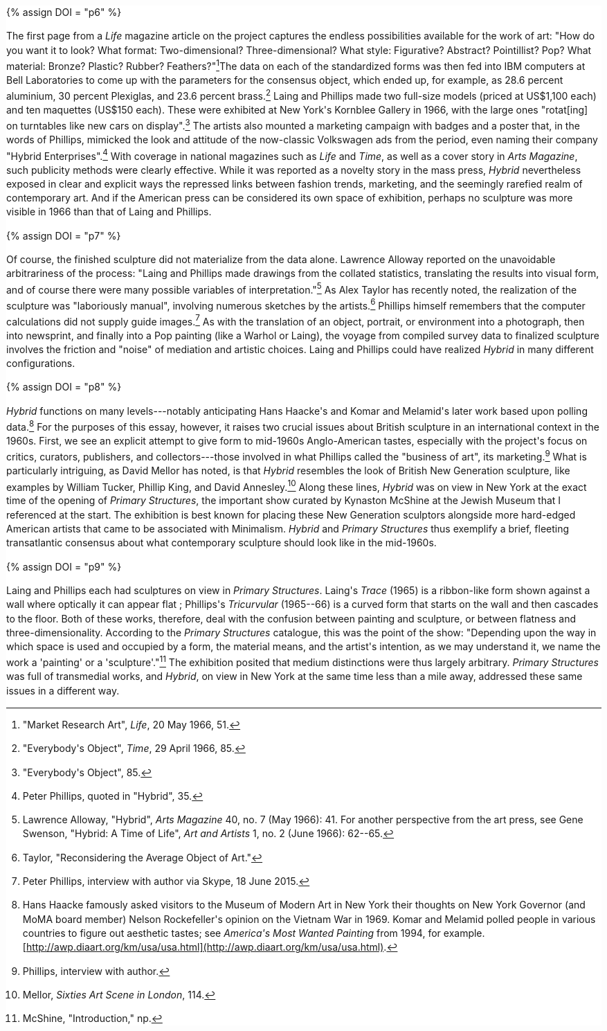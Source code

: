 {% assign DOI = "p6" %}

The first page from a *Life* magazine article on the project captures the endless possibilities available for the work of art: "How do you want it to look? What format: Two-dimensional? Three-dimensional? What style: Figurative? Abstract? Pointillist? Pop? What material: Bronze? Plastic? Rubber? Feathers?"[^8]The data on each of the standardized forms was then fed into IBM computers at Bell Laboratories to come up with the parameters for the consensus object, which ended up, for example, as 28.6 percent aluminium, 30 percent Plexiglas, and 23.6 percent brass.[^9] Laing and Phillips made two full-size models (priced at US\$1,100 each) and ten maquettes (US\$150 each). These were exhibited at New York's Kornblee Gallery in 1966, with the large ones "rotat\[ing\] on turntables like new cars on display".[^10] The artists also mounted a marketing campaign with badges and a poster that, in the words of Phillips, mimicked the look and attitude of the now-classic Volkswagen ads from the period, even naming their company "Hybrid Enterprises".[^11] With coverage in national magazines such as *Life* and *Time*, as well as a cover story in *Arts Magazine*, such publicity methods were clearly effective. While it was reported as a novelty story in the mass press, *Hybrid* nevertheless exposed in clear and explicit ways the repressed links between fashion trends, marketing, and the seemingly rarefied realm of contemporary art. And if the American press can be considered its own space of exhibition, perhaps no sculpture was more visible in 1966 than that of Laing and Phillips.

{% assign DOI = "p7" %}

Of course, the finished sculpture did not materialize from the data alone. Lawrence Alloway reported on the unavoidable arbitrariness of the process: "Laing and Phillips made drawings from the collated statistics, translating the results into visual form, and of course there were many possible variables of interpretation."[^12] As Alex Taylor has recently noted, the realization of the sculpture was "laboriously manual", involving numerous sketches by the artists.[^13] Phillips himself remembers that the computer calculations did not supply guide images.[^14] As with the translation of an object, portrait, or environment into a photograph, then into newsprint, and finally into a Pop painting (like a Warhol or Laing), the voyage from compiled survey data to finalized sculpture involves the friction and "noise" of mediation and artistic choices. Laing and Phillips could have realized *Hybrid* in many different configurations.

{% assign DOI = "p8" %}

*Hybrid* functions on many levels---notably anticipating Hans Haacke's and Komar and Melamid's later work based upon polling data.[^15] For the purposes of this essay, however, it raises two crucial issues about British sculpture in an international context in the 1960s. First, we see an explicit attempt to give form to mid-1960s Anglo-American tastes, especially with the project's focus on critics, curators, publishers, and collectors---those involved in what Phillips called the "business of art", its marketing.[^16] What is particularly intriguing, as David Mellor has noted, is that *Hybrid* resembles the look of British New Generation sculpture, like examples by William Tucker, Phillip King, and David Annesley.[^17] Along these lines, *Hybrid* was on view in New York at the exact time of the opening of *Primary Structures*, the important show curated by Kynaston McShine at the Jewish Museum that I referenced at the start. The exhibition is best known for placing these New Generation sculptors alongside more hard-edged American artists that came to be associated with Minimalism. *Hybrid* and *Primary Structures* thus exemplify a brief, fleeting transatlantic consensus about what contemporary sculpture should look like in the mid-1960s.

{% assign DOI = "p9" %}

Laing and Phillips each had sculptures on view in *Primary Structures*. Laing's *Trace* (1965) is a ribbon-like form shown against a wall where optically it can appear flat ; Phillips's *Tricurvular* (1965--66) is a curved form that starts on the wall and then cascades to the floor. Both of these works, therefore, deal with the confusion between painting and sculpture, or between flatness and three-dimensionality. According to the *Primary Structures* catalogue, this was the point of the show: "Depending upon the way in which space is used and occupied by a form, the material means, and the artist's intention, as we may understand it, we name the work a 'painting' or a 'sculpture'."[^18] The exhibition posited that medium distinctions were thus largely arbitrary. *Primary Structures* was full of transmedial works, and *Hybrid*, on view in New York at the same time less than a mile away, addressed these same issues in a different way.


[^1]: See *Bernard Cohen, Harold Cohen, Robyn Denny, Richard Smith, Anthony Caro: XXXIII Venice Biennale 1966 British Pavilion* (London: British Council, 1966).
[^2]: See *Bernard Cohen, Harold Cohen, Robyn Denny, Richard Smith, Anthony Caro: XXXIII Venice Biennale 1966 British Pavilion* (London: British Council, 1966).
[^3]: Kynaston McShine, "Introduction", in *Primary Structures: Younger American and British Sculptors* (New York: Jewish Museum, 1966), np.
[^4]: Gerald Laing (1993), quoted in David Mellor, *The Sixties Art Scene in London* (London: Phaidon, 1993), 139.
[^5]: For a discussion of Andy Warhol and Gerhard Richter in these terms, see John J. Curley, *A Conspiracy of Images: Andy Warhol, Gerhard Richter, and the Art of the Cold War* (New Haven and London: Yale University Press, 2013).
[^6]: The completed surveys, as well as the sample kits, the realized sculpture, and other materials are in the collection of the Harvard Art Museums, gift of John and Kimiko Powers in 1977. Alex Taylor describes the sample kits in informative detail in "Reconsidering the Average Object of Art", delivered at the "Pop Art and Beyond" conference on 20 March 2014 at University College London. Text of paper is online at [https://popartandbeyond.wordpress.com/2014/04/21/reconsidering-the-average-object-of-art-1965-1966/](https://popartandbeyond.wordpress.com/2014/04/21/reconsidering-the-average-object-of-art-1965-1966/).
[^7]: "Hybrid", *The New Yorker*, 30 April 1966, 35.
[^8]: "Market Research Art", *Life*, 20 May 1966, 51.
[^9]: "Everybody's Object", *Time*, 29 April 1966, 85.
[^10]: "Everybody's Object", 85.
[^11]: Peter Phillips, quoted in "Hybrid", 35.
[^12]: Lawrence Alloway, "Hybrid", *Arts Magazine* 40, no. 7 (May 1966): 41. For another perspective from the art press, see Gene Swenson, "Hybrid: A Time of Life", *Art and Artists* 1, no. 2 (June 1966): 62--65.
[^13]: Taylor, "Reconsidering the Average Object of Art."
[^14]: Peter Phillips, interview with author via Skype, 18 June 2015.
[^15]: Hans Haacke famously asked visitors to the Museum of Modern Art in New York their thoughts on New York Governor (and MoMA board member) Nelson Rockefeller's opinion on the Vietnam War in 1969. Komar and Melamid polled people in various countries to figure out aesthetic tastes; see *America's Most Wanted Painting* from 1994, for example. [http://awp.diaart.org/km/usa/usa.html](http://awp.diaart.org/km/usa/usa.html).
[^16]: Phillips, interview with author.
[^17]: Mellor, *Sixties Art Scene in London*, 114.
[^18]: McShine, "Introduction," np.